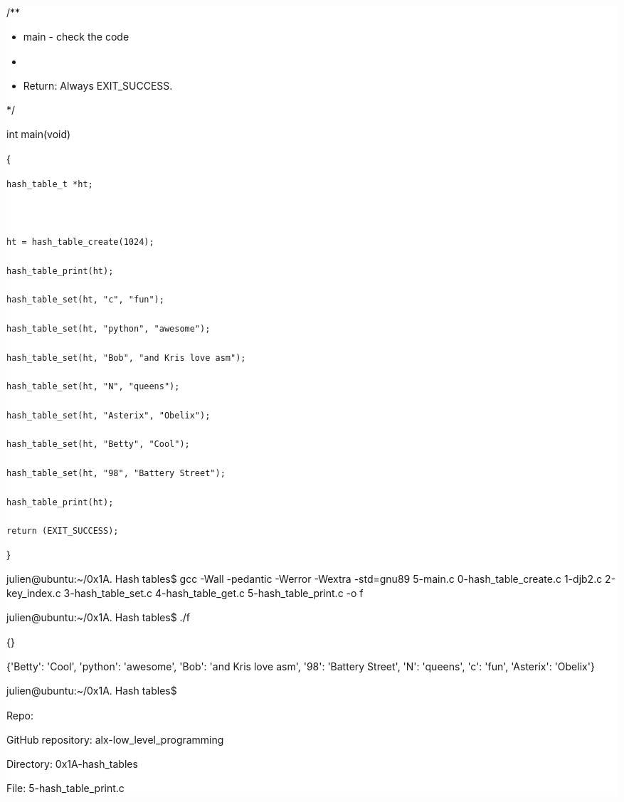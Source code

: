

/**

 * main - check the code

 *

 * Return: Always EXIT_SUCCESS.

 */

int main(void)

{

    hash_table_t *ht;



    ht = hash_table_create(1024);

    hash_table_print(ht);

    hash_table_set(ht, "c", "fun");

    hash_table_set(ht, "python", "awesome");

    hash_table_set(ht, "Bob", "and Kris love asm");

    hash_table_set(ht, "N", "queens");

    hash_table_set(ht, "Asterix", "Obelix");

    hash_table_set(ht, "Betty", "Cool");

    hash_table_set(ht, "98", "Battery Street");

    hash_table_print(ht);

    return (EXIT_SUCCESS);

}

julien@ubuntu:~/0x1A. Hash tables$ gcc -Wall -pedantic -Werror -Wextra -std=gnu89 5-main.c 0-hash_table_create.c 1-djb2.c 2-key_index.c 3-hash_table_set.c 4-hash_table_get.c 5-hash_table_print.c -o f

julien@ubuntu:~/0x1A. Hash tables$ ./f 

{}

{'Betty': 'Cool', 'python': 'awesome', 'Bob': 'and Kris love asm', '98': 'Battery Street', 'N': 'queens', 'c': 'fun', 'Asterix': 'Obelix'}

julien@ubuntu:~/0x1A. Hash tables$ 

Repo:



GitHub repository: alx-low_level_programming

Directory: 0x1A-hash_tables

File: 5-hash_table_print.c

    